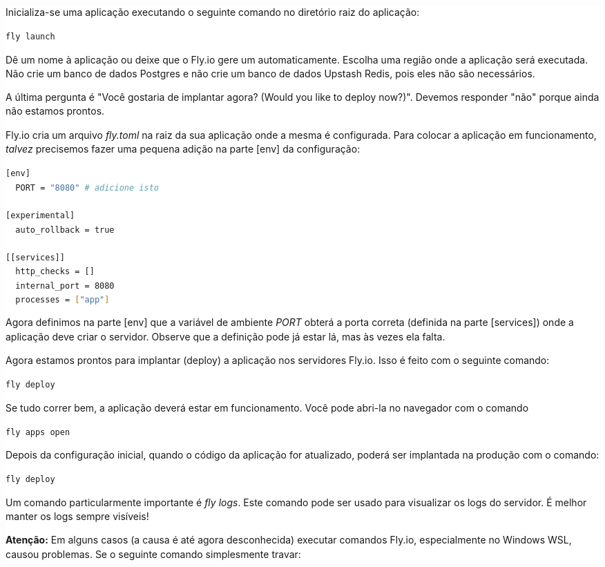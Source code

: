 Inicializa-se uma aplicação executando o seguinte comando no diretório raiz do aplicação:

```bash
fly launch
```

Dê um nome à aplicação ou deixe que o Fly.io gere um automaticamente. Escolha uma região onde a aplicação será executada. Não crie um banco de dados Postgres e não crie um banco de dados Upstash Redis, pois eles não são necessários.

A última pergunta é "Você gostaria de implantar agora? (Would you like to deploy now?)". Devemos responder "não" porque ainda não estamos prontos.

Fly.io cria um arquivo <i>fly.toml</i> na raiz da sua aplicação onde a mesma é configurada. Para colocar a aplicação em funcionamento, <i>talvez</i> precisemos fazer uma pequena adição na parte [env] da configuração:

```bash
[env]
  PORT = "8080" # adicione isto

[experimental]
  auto_rollback = true

[[services]]
  http_checks = []
  internal_port = 8080 
  processes = ["app"]
```

Agora definimos na parte [env] que a variável de ambiente _PORT_ obterá a porta correta (definida na parte [services]) onde a aplicação deve criar o servidor. Observe que a definição pode já estar lá, mas às vezes ela falta.

Agora estamos prontos para implantar (deploy) a aplicação nos servidores Fly.io. Isso é feito com o seguinte comando:

```bash
fly deploy
```

Se tudo correr bem, a aplicação deverá estar em funcionamento. Você pode abri-la no navegador com o comando

```bash
fly apps open
```

Depois da configuração inicial, quando o código da aplicação for atualizado, poderá ser implantada na produção com o comando:

```bash
fly deploy
```

Um comando particularmente importante é _fly logs_. Este comando pode ser usado para visualizar os logs do servidor. É melhor manter os logs sempre visíveis!

**Atenção:** Em alguns casos (a causa é até agora desconhecida) executar comandos Fly.io, especialmente no Windows WSL, causou problemas. Se o seguinte comando simplesmente travar:
